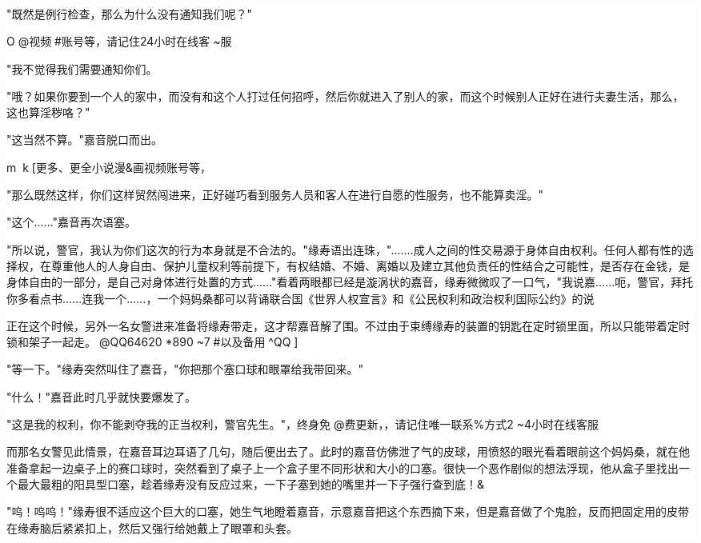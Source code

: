"既然是例行检查，那么为什么没有通知我们呢？"



O  @视频 #账号等，请记住24小时在线客 ~服



"我不觉得我们需要通知你们。





"哦？如果你要到一个人的家中，而没有和这个人打过任何招呼，然后你就进入了别人的家，而这个时候别人正好在进行夫妻生活，那么，这也算淫秽咯？"



"这当然不算。"嘉音脱口而出。



m  k [更多、更全小说漫&画视频账号等，



"那么既然这样，你们这样贸然闯进来，正好碰巧看到服务人员和客人在进行自愿的性服务，也不能算卖淫。"





"这个......"嘉音再次语塞。





"所以说，警官，我认为你们这次的行为本身就是不合法的。"缘寿语出连珠，".......成人之间的性交易源于身体自由权利。任何人都有性的选择权，在尊重他人的人身自由、保护儿童权利等前提下，有权结婚、不婚、离婚以及建立其他负责任的性结合之可能性，是否存在金钱，是身体自由的一部分，是自己对身体进行处置的方式......"看着两眼都已经是漩涡状的嘉音，缘寿微微叹了一口气，"我说嘉......呃，警官，拜托你多看点书......连我一个......，一个妈妈桑都可以背诵联合国《世界人权宣言》和《公民权利和政治权利国际公约》的说





正在这个时候，另外一名女警进来准备将缘寿带走，这才帮嘉音解了围。不过由于束缚缘寿的装置的钥匙在定时锁里面，所以只能带着定时锁和架子一起走。 @QQ64620 *890 ~7 #以及备用 ^QQ ]





"等一下。"缘寿突然叫住了嘉音，"你把那个塞口球和眼罩给我带回来。"





"什么！"嘉音此时几乎就快要爆发了。





"这是我的权利，你不能剥夺我的正当权利，警官先生。"，终身免 @费更新，，请记住唯一联系%方式2 ~4小时在线客服





而那名女警见此情景，在嘉音耳边耳语了几句，随后便出去了。此时的嘉音仿佛泄了气的皮球，用愤怒的眼光看着眼前这个妈妈桑，就在他准备拿起一边桌子上的赛口球时，突然看到了桌子上一个盒子里不同形状和大小的口塞。很快一个恶作剧似的想法浮现，他从盒子里找出一个最大最粗的阳具型口塞，趁着缘寿没有反应过来，一下子塞到她的嘴里并一下子强行查到底！&





"呜！呜呜！"缘寿很不适应这个巨大的口塞，她生气地瞪着嘉音，示意嘉音把这个东西摘下来，但是嘉音做了个鬼脸，反而把固定用的皮带在缘寿脑后紧紧扣上，然后又强行给她戴上了眼罩和头套。
